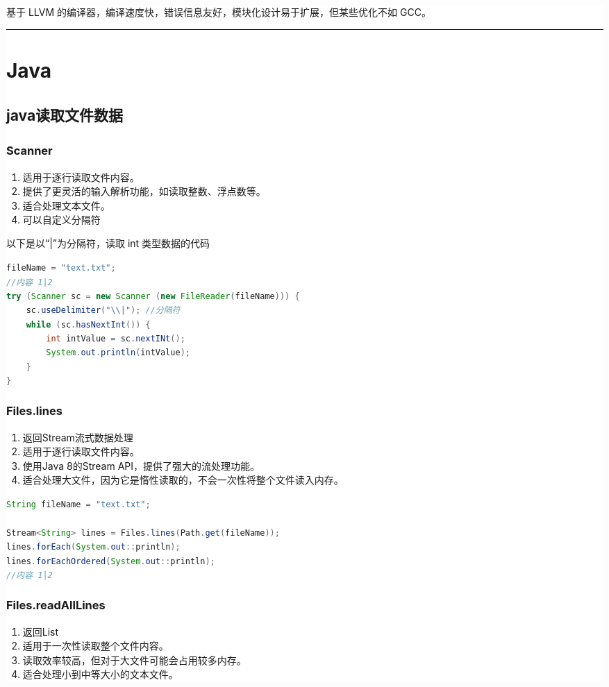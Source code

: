 基于 LLVM 的编译器，编译速度快，错误信息友好，模块化设计易于扩展，但某些优化不如 GCC。

---

# Java

## java读取文件数据

### Scanner

1. 适用于逐行读取文件内容。
2. 提供了更灵活的输入解析功能，如读取整数、浮点数等。
3. 适合处理文本文件。
4. 可以自定义分隔符

以下是以“|”为分隔符，读取 int 类型数据的代码

```java
fileName = "text.txt";
//内容 1|2
try (Scanner sc = new Scanner (new FileReader(fileName))) {
    sc.useDelimiter("\\|"); //分隔符
    while (sc.hasNextInt()) {
        int intValue = sc.nextINt();
        System.out.println(intValue);
    }
}
```

### Files.lines

1. 返回Stream流式数据处理
2. 适用于逐行读取文件内容。
3. 使用Java 8的Stream API，提供了强大的流处理功能。
4. 适合处理大文件，因为它是惰性读取的，不会一次性将整个文件读入内存。

```java
String fileName = "text.txt";

Stream<String> lines = Files.lines(Path.get(fileName));
lines.forEach(System.out::println);
lines.forEachOrdered(System.out::println);
//内容 1|2

```

### Files.readAllLines

1. 返回List<String>
2. 适用于一次性读取整个文件内容。
3. 读取效率较高，但对于大文件可能会占用较多内存。
4. 适合处理小到中等大小的文本文件。
